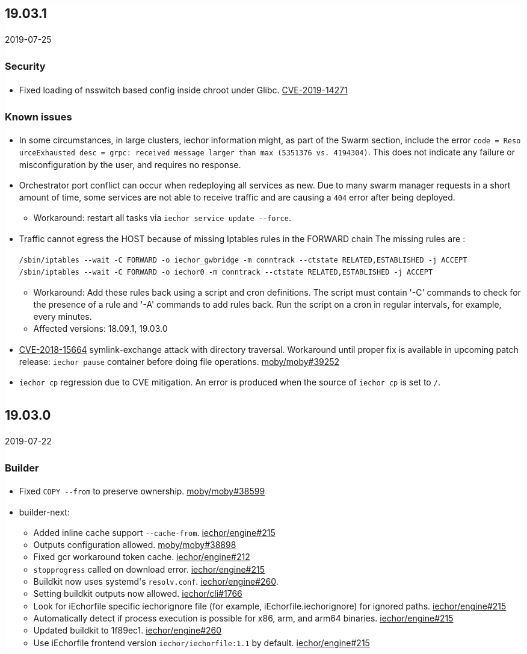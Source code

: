 
## 19.03.1
2019-07-25

### Security

 * Fixed loading of nsswitch based config inside chroot under Glibc. [CVE-2019-14271](https://cve.mitre.org/cgi-bin/cvename.cgi?name=CVE-2019-14271)

### Known issues

 * In some circumstances, in large clusters, iechor information might, as part of the Swarm section,
 include the error `code = ResourceExhausted desc = grpc: received message larger than
 max (5351376 vs. 4194304)`. This does not indicate any failure or misconfiguration by the user,
 and requires no response.
 * Orchestrator port conflict can occur when redeploying all services as new. Due to many swarm manager
 requests in a short amount of time, some services are not able to receive traffic and are causing a `404`
 error after being deployed.
    - Workaround: restart all tasks via `iechor service update --force`.

 * Traffic cannot egress the HOST because of missing Iptables rules in the FORWARD chain
 The missing rules are :
     ```
     /sbin/iptables --wait -C FORWARD -o iechor_gwbridge -m conntrack --ctstate RELATED,ESTABLISHED -j ACCEPT
     /sbin/iptables --wait -C FORWARD -o iechor0 -m conntrack --ctstate RELATED,ESTABLISHED -j ACCEPT
     ```
     - Workaround: Add these rules back using a script and cron definitions. The script
     must contain '-C' commands to check for the presence of a rule and '-A' commands to add
     rules back. Run the script on a cron in regular intervals, for example, every <x> minutes.
     - Affected versions: 18.09.1, 19.03.0
 * [CVE-2018-15664](https://nvd.nist.gov/vuln/detail/CVE-2018-15664) symlink-exchange attack with directory traversal. Workaround until proper fix is available in upcoming patch release: `iechor pause` container before doing file operations. [moby/moby#39252](https://github.com/moby/moby/pull/39252)
 * `iechor cp` regression due to CVE mitigation. An error is produced when the source of `iechor cp` is set to `/`.

## 19.03.0
2019-07-22

### Builder

* Fixed `COPY --from` to preserve ownership. [moby/moby#38599](https://github.com/moby/moby/pull/38599)
* builder-next:

    - Added inline cache support `--cache-from`. [iechor/engine#215](https://github.com/iechor/engine/pull/215)
    - Outputs configuration allowed. [moby/moby#38898](https://github.com/moby/moby/pull/38898)
    - Fixed gcr workaround token cache. [iechor/engine#212](https://github.com/iechor/engine/pull/212)
    - `stopprogress` called on download error. [iechor/engine#215](https://github.com/iechor/engine/pull/215)
    - Buildkit now uses systemd's `resolv.conf`. [iechor/engine#260](https://github.com/iechor/engine/pull/260).
    - Setting buildkit outputs now allowed. [iechor/cli#1766](https://github.com/iechor/cli/pull/1766)
    - Look for iEchorfile specific iechorignore file (for example, iEchorfile.iechorignore) for
        ignored paths. [iechor/engine#215](https://github.com/iechor/engine/pull/215)
    - Automatically detect if process execution is possible for x86, arm, and arm64 binaries.
        [iechor/engine#215](https://github.com/iechor/engine/pull/215)
    - Updated buildkit to 1f89ec1. [iechor/engine#260](https://github.com/iechor/engine/pull/260)
    - Use iEchorfile frontend version `iechor/iechorfile:1.1` by default.
        [iechor/engine#215](https://github.com/iechor/engine/pull/215)
